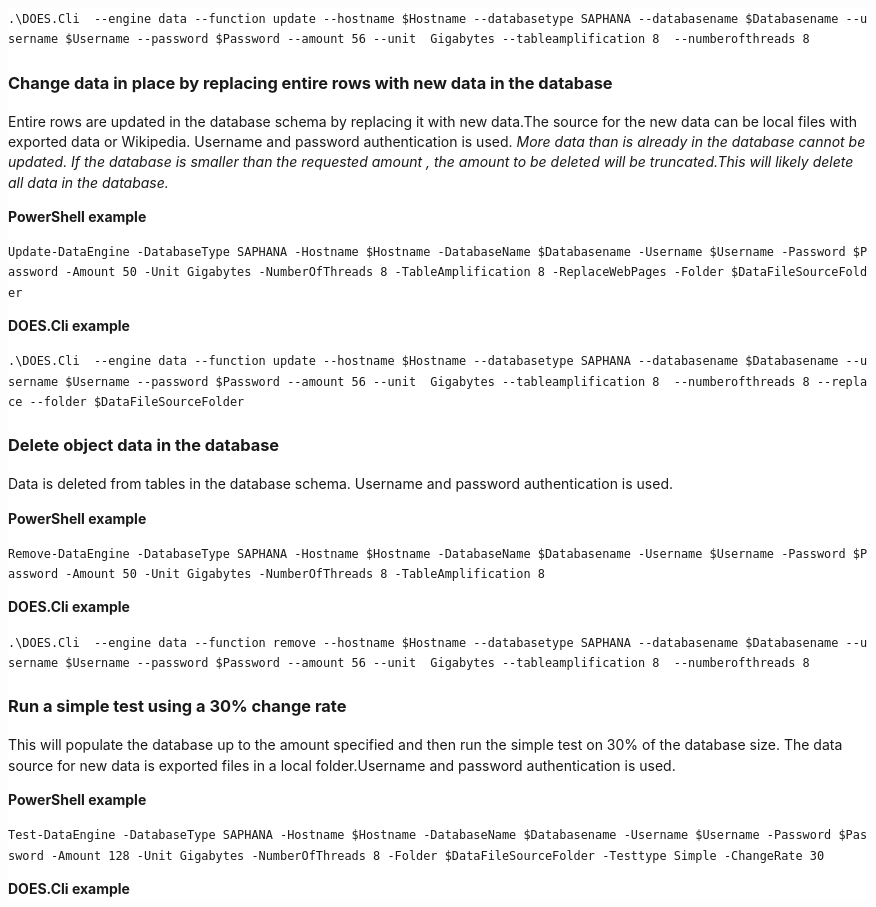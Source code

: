 `.\DOES.Cli  --engine data --function update --hostname $Hostname --databasetype SAPHANA --databasename $Databasename --username $Username --password $Password --amount 56 --unit  Gigabytes --tableamplification 8  --numberofthreads 8`

### Change data in place by replacing entire rows with new data in the database


Entire rows are updated in the database schema by replacing it with new data.The source for the new data can be local files with exported data or Wikipedia. Username and password authentication is used.
*More data than is already in the database cannot be updated. If the database is smaller than the requested amount , the amount to be deleted will be truncated.This will likely delete all data in the database.*

**PowerShell example**

`Update-DataEngine -DatabaseType SAPHANA -Hostname $Hostname -DatabaseName $Databasename -Username $Username -Password $Password -Amount 50 -Unit Gigabytes -NumberOfThreads 8 -TableAmplification 8 -ReplaceWebPages -Folder $DataFileSourceFolder`

**DOES.Cli example** 

`.\DOES.Cli  --engine data --function update --hostname $Hostname --databasetype SAPHANA --databasename $Databasename --username $Username --password $Password --amount 56 --unit  Gigabytes --tableamplification 8  --numberofthreads 8 --replace --folder $DataFileSourceFolder`

### Delete object data in the database 


Data is deleted from tables in the database schema. Username and password authentication is used. 

**PowerShell example**

`Remove-DataEngine -DatabaseType SAPHANA -Hostname $Hostname -DatabaseName $Databasename -Username $Username -Password $Password -Amount 50 -Unit Gigabytes -NumberOfThreads 8 -TableAmplification 8`

**DOES.Cli example** 

`.\DOES.Cli  --engine data --function remove --hostname $Hostname --databasetype SAPHANA --databasename $Databasename --username $Username --password $Password --amount 56 --unit  Gigabytes --tableamplification 8  --numberofthreads 8`

### Run a simple test using a 30% change rate 


This will populate the database up to the amount specified and then run the simple test on 30% of the database size. The data source for new data is exported files in a local folder.Username and password authentication is used. 

**PowerShell example**

`Test-DataEngine -DatabaseType SAPHANA -Hostname $Hostname -DatabaseName $Databasename -Username $Username -Password $Password -Amount 128 -Unit Gigabytes -NumberOfThreads 8 -Folder $DataFileSourceFolder -Testtype Simple -ChangeRate 30`

**DOES.Cli example** 
